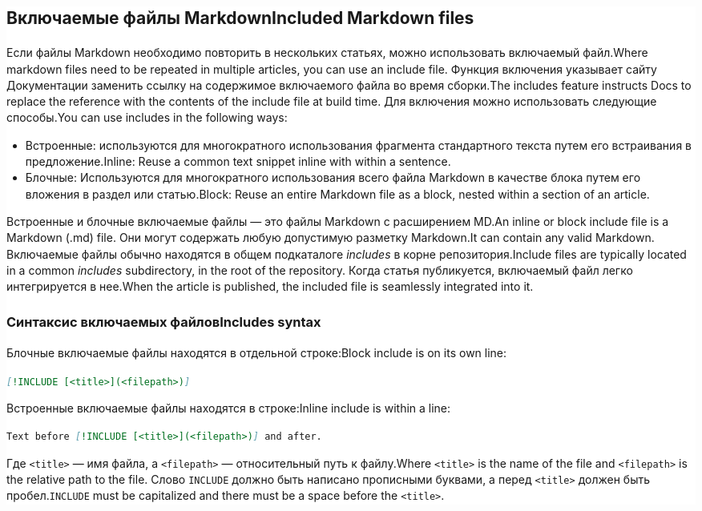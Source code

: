 ## <a name="included-markdown-files"></a><span data-ttu-id="68a2e-204">Включаемые файлы Markdown</span><span class="sxs-lookup"><span data-stu-id="68a2e-204">Included Markdown files</span></span>

<span data-ttu-id="68a2e-205">Если файлы Markdown необходимо повторить в нескольких статьях, можно использовать включаемый файл.</span><span class="sxs-lookup"><span data-stu-id="68a2e-205">Where markdown files need to be repeated in multiple articles, you can use an include file.</span></span> <span data-ttu-id="68a2e-206">Функция включения указывает сайту Документации заменить ссылку на содержимое включаемого файла во время сборки.</span><span class="sxs-lookup"><span data-stu-id="68a2e-206">The includes feature instructs Docs to replace the reference with the contents of the include file at build time.</span></span> <span data-ttu-id="68a2e-207">Для включения можно использовать следующие способы.</span><span class="sxs-lookup"><span data-stu-id="68a2e-207">You can use includes in the following ways:</span></span>

- <span data-ttu-id="68a2e-208">Встроенные: используются для многократного использования фрагмента стандартного текста путем его встраивания в предложение.</span><span class="sxs-lookup"><span data-stu-id="68a2e-208">Inline: Reuse a common text snippet inline with within a sentence.</span></span>
- <span data-ttu-id="68a2e-209">Блочные: Используются для многократного использования всего файла Markdown в качестве блока путем его вложения в раздел или статью.</span><span class="sxs-lookup"><span data-stu-id="68a2e-209">Block: Reuse an entire Markdown file as a block, nested within a section of an article.</span></span>

<span data-ttu-id="68a2e-210">Встроенные и блочные включаемые файлы — это файлы Markdown с расширением MD.</span><span class="sxs-lookup"><span data-stu-id="68a2e-210">An inline or block include file is a Markdown (.md) file.</span></span> <span data-ttu-id="68a2e-211">Они могут содержать любую допустимую разметку Markdown.</span><span class="sxs-lookup"><span data-stu-id="68a2e-211">It can contain any valid Markdown.</span></span> <span data-ttu-id="68a2e-212">Включаемые файлы обычно находятся в общем подкаталоге *includes* в корне репозитория.</span><span class="sxs-lookup"><span data-stu-id="68a2e-212">Include files are typically located in a common *includes* subdirectory, in the root of the repository.</span></span> <span data-ttu-id="68a2e-213">Когда статья публикуется, включаемый файл легко интегрируется в нее.</span><span class="sxs-lookup"><span data-stu-id="68a2e-213">When the article is published, the included file is seamlessly integrated into it.</span></span>

### <a name="includes-syntax"></a><span data-ttu-id="68a2e-214">Синтаксис включаемых файлов</span><span class="sxs-lookup"><span data-stu-id="68a2e-214">Includes syntax</span></span>

<span data-ttu-id="68a2e-215">Блочные включаемые файлы находятся в отдельной строке:</span><span class="sxs-lookup"><span data-stu-id="68a2e-215">Block include is on its own line:</span></span>

```markdown
[!INCLUDE [<title>](<filepath>)]
```

<span data-ttu-id="68a2e-216">Встроенные включаемые файлы находятся в строке:</span><span class="sxs-lookup"><span data-stu-id="68a2e-216">Inline include is within a line:</span></span>

```markdown
Text before [!INCLUDE [<title>](<filepath>)] and after.
```

<span data-ttu-id="68a2e-217">Где `<title>` — имя файла, а `<filepath>` — относительный путь к файлу.</span><span class="sxs-lookup"><span data-stu-id="68a2e-217">Where `<title>` is the name of the file and `<filepath>` is the relative path to the file.</span></span> <span data-ttu-id="68a2e-218">Слово `INCLUDE` должно быть написано прописными буквами, а перед `<title>` должен быть пробел.</span><span class="sxs-lookup"><span data-stu-id="68a2e-218">`INCLUDE` must be capitalized and there must be a space before the `<title>`.</span></span>
